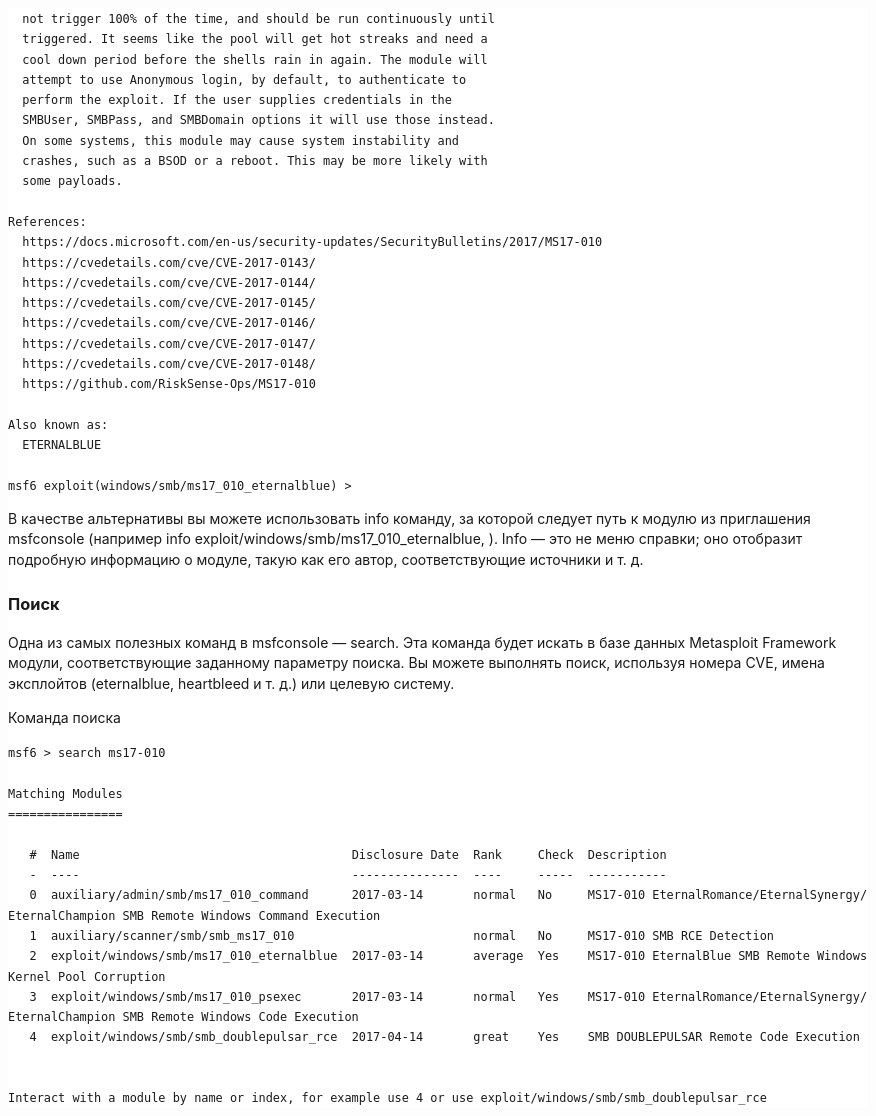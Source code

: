 ```commandline
  not trigger 100% of the time, and should be run continuously until 
  triggered. It seems like the pool will get hot streaks and need a 
  cool down period before the shells rain in again. The module will 
  attempt to use Anonymous login, by default, to authenticate to 
  perform the exploit. If the user supplies credentials in the 
  SMBUser, SMBPass, and SMBDomain options it will use those instead. 
  On some systems, this module may cause system instability and 
  crashes, such as a BSOD or a reboot. This may be more likely with 
  some payloads.

References:
  https://docs.microsoft.com/en-us/security-updates/SecurityBulletins/2017/MS17-010
  https://cvedetails.com/cve/CVE-2017-0143/
  https://cvedetails.com/cve/CVE-2017-0144/
  https://cvedetails.com/cve/CVE-2017-0145/
  https://cvedetails.com/cve/CVE-2017-0146/
  https://cvedetails.com/cve/CVE-2017-0147/
  https://cvedetails.com/cve/CVE-2017-0148/
  https://github.com/RiskSense-Ops/MS17-010

Also known as:
  ETERNALBLUE

msf6 exploit(windows/smb/ms17_010_eternalblue) > 

```

В качестве альтернативы вы можете использовать info команду, за которой следует путь к модулю из приглашения 
msfconsole (например info exploit/windows/smb/ms17_010_eternalblue, ). Info — это не меню справки; оно отобразит 
подробную информацию о модуле, такую как его автор, соответствующие источники и т. д.  

### Поиск

Одна из самых полезных команд в msfconsole — search. Эта команда будет искать в базе данных Metasploit Framework 
модули, соответствующие заданному параметру поиска. Вы можете выполнять поиск, используя номера CVE, имена 
эксплойтов (eternalblue, heartbleed и т. д.) или целевую систему.  

Команда поиска
```commandline
msf6 > search ms17-010

Matching Modules
================

   #  Name                                      Disclosure Date  Rank     Check  Description
   -  ----                                      ---------------  ----     -----  -----------
   0  auxiliary/admin/smb/ms17_010_command      2017-03-14       normal   No     MS17-010 EternalRomance/EternalSynergy/EternalChampion SMB Remote Windows Command Execution
   1  auxiliary/scanner/smb/smb_ms17_010                         normal   No     MS17-010 SMB RCE Detection
   2  exploit/windows/smb/ms17_010_eternalblue  2017-03-14       average  Yes    MS17-010 EternalBlue SMB Remote Windows Kernel Pool Corruption
   3  exploit/windows/smb/ms17_010_psexec       2017-03-14       normal   Yes    MS17-010 EternalRomance/EternalSynergy/EternalChampion SMB Remote Windows Code Execution
   4  exploit/windows/smb/smb_doublepulsar_rce  2017-04-14       great    Yes    SMB DOUBLEPULSAR Remote Code Execution


Interact with a module by name or index, for example use 4 or use exploit/windows/smb/smb_doublepulsar_rce
```